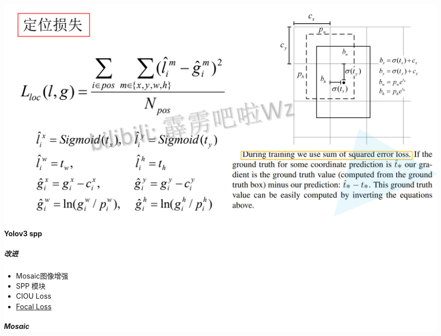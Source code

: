 ![swin](./img/yolov3_loss_4.png)

</div>


#### Yolov3 spp

##### 改进
- Mosaic图像增强
- SPP 模块
- CIOU Loss
- [Focal Loss](#focal_loss)

##### Mosaic

<div align=center>
